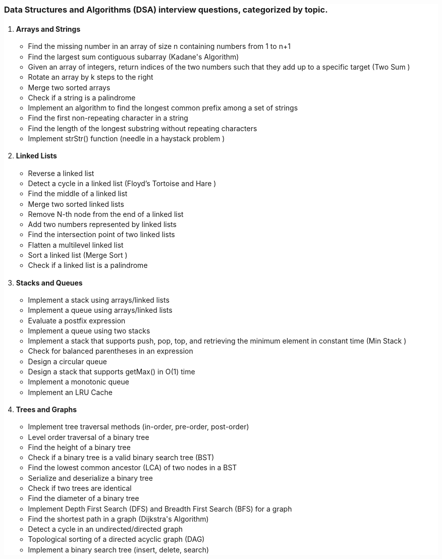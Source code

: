 ### Data Structures and Algorithms (DSA) interview questions, categorized by topic.

1. **Arrays and Strings**

    - Find the missing number in an array of size n containing numbers from 1 to n+1
    - Find the largest sum contiguous subarray (Kadane's Algorithm)
    - Given an array of integers, return indices of the two numbers such that they add up to a specific target (Two Sum )
    - Rotate an array by k steps to the right
    - Merge two sorted arrays
    - Check if a string is a palindrome
    - Implement an algorithm to find the longest common prefix among a set of strings
    - Find the first non-repeating character in a string
    - Find the length of the longest substring without repeating characters
    - Implement strStr() function (needle in a haystack problem )

2. **Linked Lists**

    - Reverse a linked list
    - Detect a cycle in a linked list (Floyd’s Tortoise and Hare )
    - Find the middle of a linked list
    - Merge two sorted linked lists
    - Remove N-th node from the end of a linked list
    - Add two numbers represented by linked lists
    - Find the intersection point of two linked lists
    - Flatten a multilevel linked list
    - Sort a linked list (Merge Sort )
    - Check if a linked list is a palindrome

3. **Stacks and Queues**

    - Implement a stack using arrays/linked lists
    - Implement a queue using arrays/linked lists
    - Evaluate a postfix expression
    - Implement a queue using two stacks
    - Implement a stack that supports push, pop, top, and retrieving the minimum element in constant time (Min Stack )
    - Check for balanced parentheses in an expression
    - Design a circular queue
    - Design a stack that supports getMax() in O(1) time
    - Implement a monotonic queue
    - Implement an LRU Cache

4. **Trees and Graphs**

    - Implement tree traversal methods (in-order, pre-order, post-order)
    - Level order traversal of a binary tree
    - Find the height of a binary tree
    - Check if a binary tree is a valid binary search tree (BST)
    - Find the lowest common ancestor (LCA) of two nodes in a BST
    - Serialize and deserialize a binary tree
    - Check if two trees are identical
    - Find the diameter of a binary tree
    - Implement Depth First Search (DFS) and Breadth First Search (BFS) for a graph
    - Find the shortest path in a graph (Dijkstra's Algorithm)
    - Detect a cycle in an undirected/directed graph
    - Topological sorting of a directed acyclic graph (DAG)
    - Implement a binary search tree (insert, delete, search)
